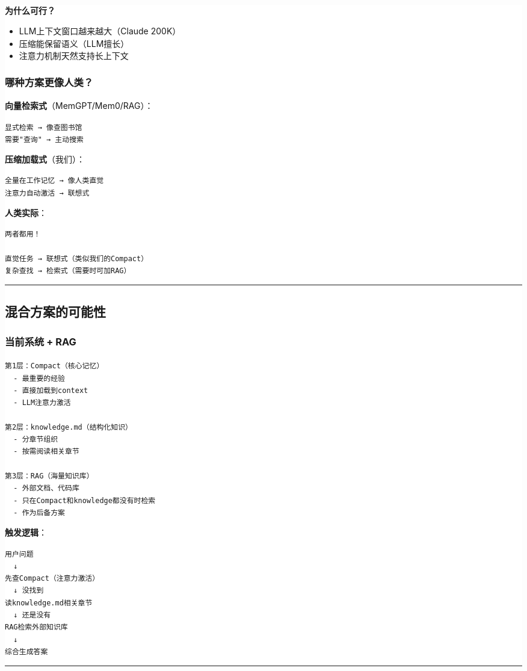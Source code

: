 **为什么可行？**
- LLM上下文窗口越来越大（Claude 200K）
- 压缩能保留语义（LLM擅长）
- 注意力机制天然支持长上下文

### 哪种方案更像人类？

**向量检索式**（MemGPT/Mem0/RAG）：
```
显式检索 → 像查图书馆
需要"查询" → 主动搜索
```

**压缩加载式**（我们）：
```
全量在工作记忆 → 像人类直觉
注意力自动激活 → 联想式
```

**人类实际**：
```
两者都用！

直觉任务 → 联想式（类似我们的Compact）
复杂查找 → 检索式（需要时可加RAG）
```

---

## 混合方案的可能性

### 当前系统 + RAG

```
第1层：Compact（核心记忆）
  - 最重要的经验
  - 直接加载到context
  - LLM注意力激活

第2层：knowledge.md（结构化知识）
  - 分章节组织
  - 按需阅读相关章节

第3层：RAG（海量知识库）
  - 外部文档、代码库
  - 只在Compact和knowledge都没有时检索
  - 作为后备方案
```

**触发逻辑**：
```
用户问题
  ↓
先查Compact（注意力激活）
  ↓ 没找到
读knowledge.md相关章节
  ↓ 还是没有
RAG检索外部知识库
  ↓
综合生成答案
```

---